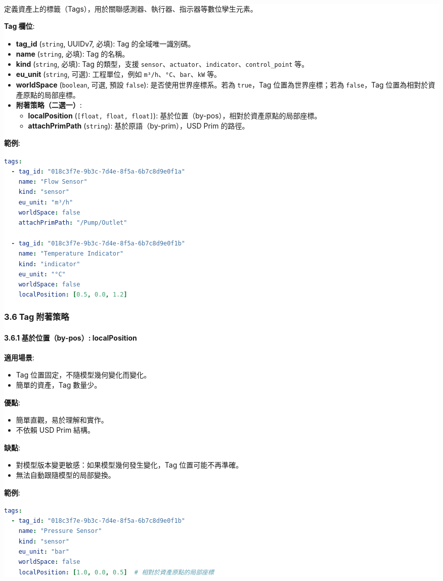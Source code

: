 定義資產上的標籤（Tags），用於關聯感測器、執行器、指示器等數位孿生元素。

**Tag 欄位**:

- **tag_id** (`string`, UUIDv7, 必填): Tag 的全域唯一識別碼。
- **name** (`string`, 必填): Tag 的名稱。
- **kind** (`string`, 必填): Tag 的類型，支援 `sensor`、`actuator`、`indicator`、`control_point` 等。
- **eu_unit** (`string`, 可選): 工程單位，例如 `m³/h`、`°C`、`bar`、`kW` 等。
- **worldSpace** (`boolean`, 可選, 預設 `false`): 是否使用世界座標系。若為 `true`，Tag 位置為世界座標；若為 `false`，Tag 位置為相對於資產原點的局部座標。
- **附著策略（二選一）**:
  - **localPosition** (`[float, float, float]`): 基於位置（by-pos），相對於資產原點的局部座標。
  - **attachPrimPath** (`string`): 基於原語（by-prim），USD Prim 的路徑。

**範例**:
```yaml
tags:
  - tag_id: "018c3f7e-9b3c-7d4e-8f5a-6b7c8d9e0f1a"
    name: "Flow Sensor"
    kind: "sensor"
    eu_unit: "m³/h"
    worldSpace: false
    attachPrimPath: "/Pump/Outlet"
  
  - tag_id: "018c3f7e-9b3c-7d4e-8f5a-6b7c8d9e0f1b"
    name: "Temperature Indicator"
    kind: "indicator"
    eu_unit: "°C"
    worldSpace: false
    localPosition: [0.5, 0.0, 1.2]
```

### 3.6 Tag 附著策略

#### 3.6.1 基於位置（by-pos）: localPosition

**適用場景**:

- Tag 位置固定，不隨模型幾何變化而變化。
- 簡單的資產，Tag 數量少。

**優點**:

- 簡單直觀，易於理解和實作。
- 不依賴 USD Prim 結構。

**缺點**:

- 對模型版本變更敏感：如果模型幾何發生變化，Tag 位置可能不再準確。
- 無法自動跟隨模型的局部變換。

**範例**:
```yaml
tags:
  - tag_id: "018c3f7e-9b3c-7d4e-8f5a-6b7c8d9e0f1b"
    name: "Pressure Sensor"
    kind: "sensor"
    eu_unit: "bar"
    worldSpace: false
    localPosition: [1.0, 0.0, 0.5]  # 相對於資產原點的局部座標
```
